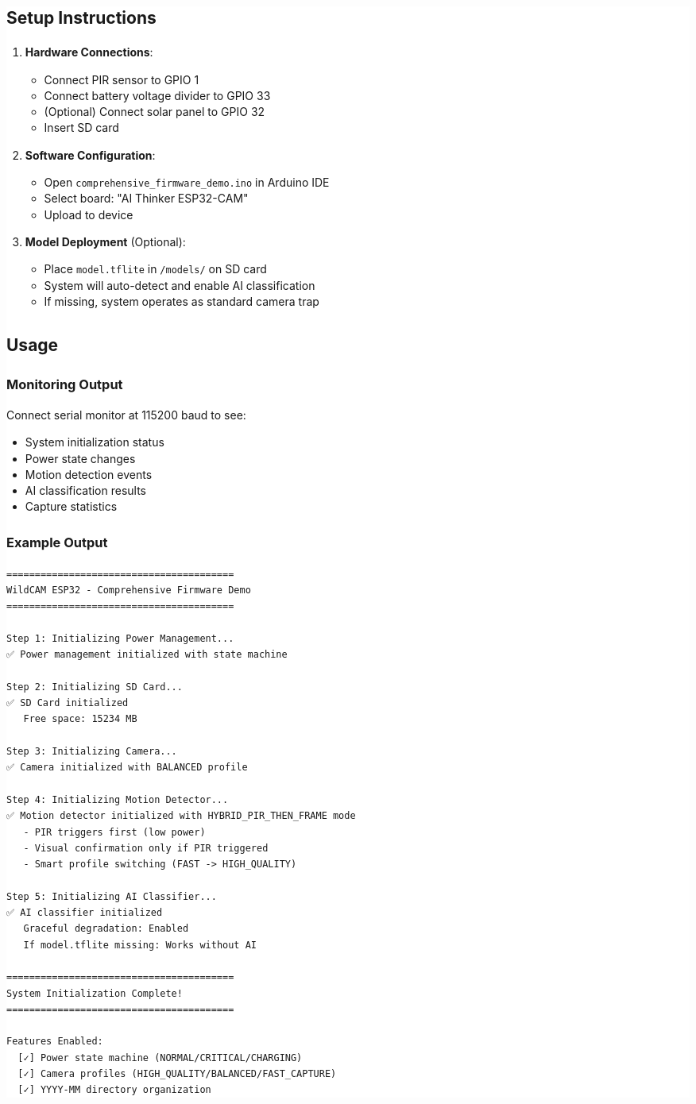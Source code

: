 ## Setup Instructions

1. **Hardware Connections**:
   - Connect PIR sensor to GPIO 1
   - Connect battery voltage divider to GPIO 33
   - (Optional) Connect solar panel to GPIO 32
   - Insert SD card

2. **Software Configuration**:
   - Open `comprehensive_firmware_demo.ino` in Arduino IDE
   - Select board: "AI Thinker ESP32-CAM"
   - Upload to device

3. **Model Deployment** (Optional):
   - Place `model.tflite` in `/models/` on SD card
   - System will auto-detect and enable AI classification
   - If missing, system operates as standard camera trap

## Usage

### Monitoring Output
Connect serial monitor at 115200 baud to see:
- System initialization status
- Power state changes
- Motion detection events
- AI classification results
- Capture statistics

### Example Output
```
========================================
WildCAM ESP32 - Comprehensive Firmware Demo
========================================

Step 1: Initializing Power Management...
✅ Power management initialized with state machine

Step 2: Initializing SD Card...
✅ SD Card initialized
   Free space: 15234 MB

Step 3: Initializing Camera...
✅ Camera initialized with BALANCED profile

Step 4: Initializing Motion Detector...
✅ Motion detector initialized with HYBRID_PIR_THEN_FRAME mode
   - PIR triggers first (low power)
   - Visual confirmation only if PIR triggered
   - Smart profile switching (FAST -> HIGH_QUALITY)

Step 5: Initializing AI Classifier...
✅ AI classifier initialized
   Graceful degradation: Enabled
   If model.tflite missing: Works without AI

========================================
System Initialization Complete!
========================================

Features Enabled:
  [✓] Power state machine (NORMAL/CRITICAL/CHARGING)
  [✓] Camera profiles (HIGH_QUALITY/BALANCED/FAST_CAPTURE)
  [✓] YYYY-MM directory organization
```